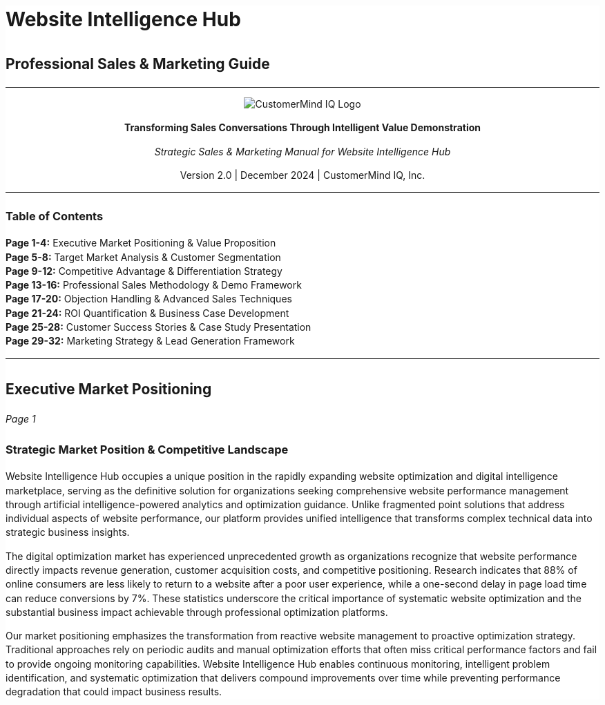 # Website Intelligence Hub
## Professional Sales & Marketing Guide

---

<div align="center">

![CustomerMind IQ Logo](https://via.placeholder.com/300x100/1e40af/ffffff?text=CustomerMind+IQ)

**Transforming Sales Conversations Through Intelligent Value Demonstration**

*Strategic Sales & Marketing Manual for Website Intelligence Hub*

Version 2.0 | December 2024 | CustomerMind IQ, Inc.

---

</div>

### Table of Contents

**Page 1-4:** Executive Market Positioning & Value Proposition  
**Page 5-8:** Target Market Analysis & Customer Segmentation  
**Page 9-12:** Competitive Advantage & Differentiation Strategy  
**Page 13-16:** Professional Sales Methodology & Demo Framework  
**Page 17-20:** Objection Handling & Advanced Sales Techniques  
**Page 21-24:** ROI Quantification & Business Case Development  
**Page 25-28:** Customer Success Stories & Case Study Presentation  
**Page 29-32:** Marketing Strategy & Lead Generation Framework

---

## Executive Market Positioning
*Page 1*

### Strategic Market Position & Competitive Landscape

Website Intelligence Hub occupies a unique position in the rapidly expanding website optimization and digital intelligence marketplace, serving as the definitive solution for organizations seeking comprehensive website performance management through artificial intelligence-powered analytics and optimization guidance. Unlike fragmented point solutions that address individual aspects of website performance, our platform provides unified intelligence that transforms complex technical data into strategic business insights.

The digital optimization market has experienced unprecedented growth as organizations recognize that website performance directly impacts revenue generation, customer acquisition costs, and competitive positioning. Research indicates that 88% of online consumers are less likely to return to a website after a poor user experience, while a one-second delay in page load time can reduce conversions by 7%. These statistics underscore the critical importance of systematic website optimization and the substantial business impact achievable through professional optimization platforms.

Our market positioning emphasizes the transformation from reactive website management to proactive optimization strategy. Traditional approaches rely on periodic audits and manual optimization efforts that often miss critical performance factors and fail to provide ongoing monitoring capabilities. Website Intelligence Hub enables continuous monitoring, intelligent problem identification, and systematic optimization that delivers compound improvements over time while preventing performance degradation that could impact business results.
